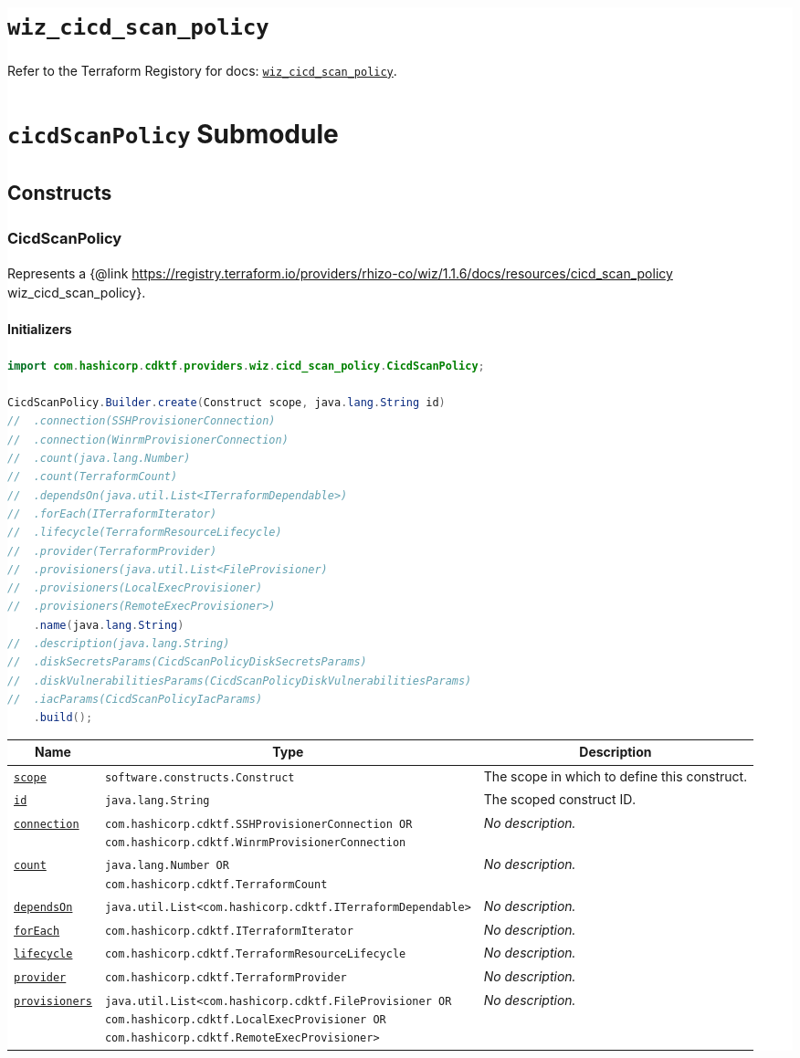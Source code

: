 # `wiz_cicd_scan_policy`

Refer to the Terraform Registory for docs: [`wiz_cicd_scan_policy`](https://registry.terraform.io/providers/rhizo-co/wiz/1.1.6/docs/resources/cicd_scan_policy).

# `cicdScanPolicy` Submodule <a name="`cicdScanPolicy` Submodule" id="rhizo-co-terraform-provider-wiz.cicdScanPolicy"></a>

## Constructs <a name="Constructs" id="Constructs"></a>

### CicdScanPolicy <a name="CicdScanPolicy" id="rhizo-co-terraform-provider-wiz.cicdScanPolicy.CicdScanPolicy"></a>

Represents a {@link https://registry.terraform.io/providers/rhizo-co/wiz/1.1.6/docs/resources/cicd_scan_policy wiz_cicd_scan_policy}.

#### Initializers <a name="Initializers" id="rhizo-co-terraform-provider-wiz.cicdScanPolicy.CicdScanPolicy.Initializer"></a>

```java
import com.hashicorp.cdktf.providers.wiz.cicd_scan_policy.CicdScanPolicy;

CicdScanPolicy.Builder.create(Construct scope, java.lang.String id)
//  .connection(SSHProvisionerConnection)
//  .connection(WinrmProvisionerConnection)
//  .count(java.lang.Number)
//  .count(TerraformCount)
//  .dependsOn(java.util.List<ITerraformDependable>)
//  .forEach(ITerraformIterator)
//  .lifecycle(TerraformResourceLifecycle)
//  .provider(TerraformProvider)
//  .provisioners(java.util.List<FileProvisioner)
//  .provisioners(LocalExecProvisioner)
//  .provisioners(RemoteExecProvisioner>)
    .name(java.lang.String)
//  .description(java.lang.String)
//  .diskSecretsParams(CicdScanPolicyDiskSecretsParams)
//  .diskVulnerabilitiesParams(CicdScanPolicyDiskVulnerabilitiesParams)
//  .iacParams(CicdScanPolicyIacParams)
    .build();
```

| **Name** | **Type** | **Description** |
| --- | --- | --- |
| <code><a href="#rhizo-co-terraform-provider-wiz.cicdScanPolicy.CicdScanPolicy.Initializer.parameter.scope">scope</a></code> | <code>software.constructs.Construct</code> | The scope in which to define this construct. |
| <code><a href="#rhizo-co-terraform-provider-wiz.cicdScanPolicy.CicdScanPolicy.Initializer.parameter.id">id</a></code> | <code>java.lang.String</code> | The scoped construct ID. |
| <code><a href="#rhizo-co-terraform-provider-wiz.cicdScanPolicy.CicdScanPolicy.Initializer.parameter.connection">connection</a></code> | <code>com.hashicorp.cdktf.SSHProvisionerConnection OR com.hashicorp.cdktf.WinrmProvisionerConnection</code> | *No description.* |
| <code><a href="#rhizo-co-terraform-provider-wiz.cicdScanPolicy.CicdScanPolicy.Initializer.parameter.count">count</a></code> | <code>java.lang.Number OR com.hashicorp.cdktf.TerraformCount</code> | *No description.* |
| <code><a href="#rhizo-co-terraform-provider-wiz.cicdScanPolicy.CicdScanPolicy.Initializer.parameter.dependsOn">dependsOn</a></code> | <code>java.util.List<com.hashicorp.cdktf.ITerraformDependable></code> | *No description.* |
| <code><a href="#rhizo-co-terraform-provider-wiz.cicdScanPolicy.CicdScanPolicy.Initializer.parameter.forEach">forEach</a></code> | <code>com.hashicorp.cdktf.ITerraformIterator</code> | *No description.* |
| <code><a href="#rhizo-co-terraform-provider-wiz.cicdScanPolicy.CicdScanPolicy.Initializer.parameter.lifecycle">lifecycle</a></code> | <code>com.hashicorp.cdktf.TerraformResourceLifecycle</code> | *No description.* |
| <code><a href="#rhizo-co-terraform-provider-wiz.cicdScanPolicy.CicdScanPolicy.Initializer.parameter.provider">provider</a></code> | <code>com.hashicorp.cdktf.TerraformProvider</code> | *No description.* |
| <code><a href="#rhizo-co-terraform-provider-wiz.cicdScanPolicy.CicdScanPolicy.Initializer.parameter.provisioners">provisioners</a></code> | <code>java.util.List<com.hashicorp.cdktf.FileProvisioner OR com.hashicorp.cdktf.LocalExecProvisioner OR com.hashicorp.cdktf.RemoteExecProvisioner></code> | *No description.* |